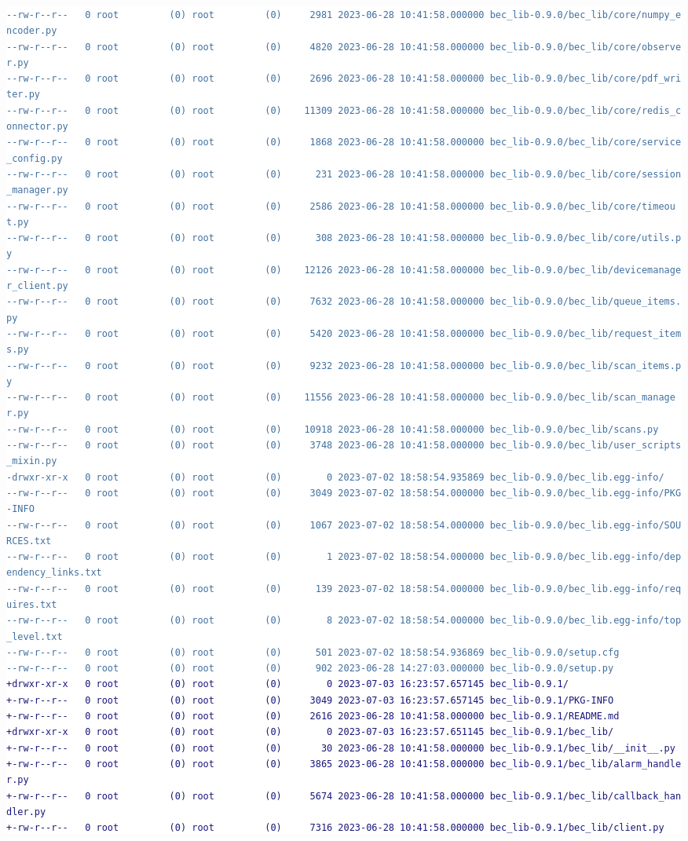 ```diff
--rw-r--r--   0 root         (0) root         (0)     2981 2023-06-28 10:41:58.000000 bec_lib-0.9.0/bec_lib/core/numpy_encoder.py
--rw-r--r--   0 root         (0) root         (0)     4820 2023-06-28 10:41:58.000000 bec_lib-0.9.0/bec_lib/core/observer.py
--rw-r--r--   0 root         (0) root         (0)     2696 2023-06-28 10:41:58.000000 bec_lib-0.9.0/bec_lib/core/pdf_writer.py
--rw-r--r--   0 root         (0) root         (0)    11309 2023-06-28 10:41:58.000000 bec_lib-0.9.0/bec_lib/core/redis_connector.py
--rw-r--r--   0 root         (0) root         (0)     1868 2023-06-28 10:41:58.000000 bec_lib-0.9.0/bec_lib/core/service_config.py
--rw-r--r--   0 root         (0) root         (0)      231 2023-06-28 10:41:58.000000 bec_lib-0.9.0/bec_lib/core/session_manager.py
--rw-r--r--   0 root         (0) root         (0)     2586 2023-06-28 10:41:58.000000 bec_lib-0.9.0/bec_lib/core/timeout.py
--rw-r--r--   0 root         (0) root         (0)      308 2023-06-28 10:41:58.000000 bec_lib-0.9.0/bec_lib/core/utils.py
--rw-r--r--   0 root         (0) root         (0)    12126 2023-06-28 10:41:58.000000 bec_lib-0.9.0/bec_lib/devicemanager_client.py
--rw-r--r--   0 root         (0) root         (0)     7632 2023-06-28 10:41:58.000000 bec_lib-0.9.0/bec_lib/queue_items.py
--rw-r--r--   0 root         (0) root         (0)     5420 2023-06-28 10:41:58.000000 bec_lib-0.9.0/bec_lib/request_items.py
--rw-r--r--   0 root         (0) root         (0)     9232 2023-06-28 10:41:58.000000 bec_lib-0.9.0/bec_lib/scan_items.py
--rw-r--r--   0 root         (0) root         (0)    11556 2023-06-28 10:41:58.000000 bec_lib-0.9.0/bec_lib/scan_manager.py
--rw-r--r--   0 root         (0) root         (0)    10918 2023-06-28 10:41:58.000000 bec_lib-0.9.0/bec_lib/scans.py
--rw-r--r--   0 root         (0) root         (0)     3748 2023-06-28 10:41:58.000000 bec_lib-0.9.0/bec_lib/user_scripts_mixin.py
-drwxr-xr-x   0 root         (0) root         (0)        0 2023-07-02 18:58:54.935869 bec_lib-0.9.0/bec_lib.egg-info/
--rw-r--r--   0 root         (0) root         (0)     3049 2023-07-02 18:58:54.000000 bec_lib-0.9.0/bec_lib.egg-info/PKG-INFO
--rw-r--r--   0 root         (0) root         (0)     1067 2023-07-02 18:58:54.000000 bec_lib-0.9.0/bec_lib.egg-info/SOURCES.txt
--rw-r--r--   0 root         (0) root         (0)        1 2023-07-02 18:58:54.000000 bec_lib-0.9.0/bec_lib.egg-info/dependency_links.txt
--rw-r--r--   0 root         (0) root         (0)      139 2023-07-02 18:58:54.000000 bec_lib-0.9.0/bec_lib.egg-info/requires.txt
--rw-r--r--   0 root         (0) root         (0)        8 2023-07-02 18:58:54.000000 bec_lib-0.9.0/bec_lib.egg-info/top_level.txt
--rw-r--r--   0 root         (0) root         (0)      501 2023-07-02 18:58:54.936869 bec_lib-0.9.0/setup.cfg
--rw-r--r--   0 root         (0) root         (0)      902 2023-06-28 14:27:03.000000 bec_lib-0.9.0/setup.py
+drwxr-xr-x   0 root         (0) root         (0)        0 2023-07-03 16:23:57.657145 bec_lib-0.9.1/
+-rw-r--r--   0 root         (0) root         (0)     3049 2023-07-03 16:23:57.657145 bec_lib-0.9.1/PKG-INFO
+-rw-r--r--   0 root         (0) root         (0)     2616 2023-06-28 10:41:58.000000 bec_lib-0.9.1/README.md
+drwxr-xr-x   0 root         (0) root         (0)        0 2023-07-03 16:23:57.651145 bec_lib-0.9.1/bec_lib/
+-rw-r--r--   0 root         (0) root         (0)       30 2023-06-28 10:41:58.000000 bec_lib-0.9.1/bec_lib/__init__.py
+-rw-r--r--   0 root         (0) root         (0)     3865 2023-06-28 10:41:58.000000 bec_lib-0.9.1/bec_lib/alarm_handler.py
+-rw-r--r--   0 root         (0) root         (0)     5674 2023-06-28 10:41:58.000000 bec_lib-0.9.1/bec_lib/callback_handler.py
+-rw-r--r--   0 root         (0) root         (0)     7316 2023-06-28 10:41:58.000000 bec_lib-0.9.1/bec_lib/client.py
```